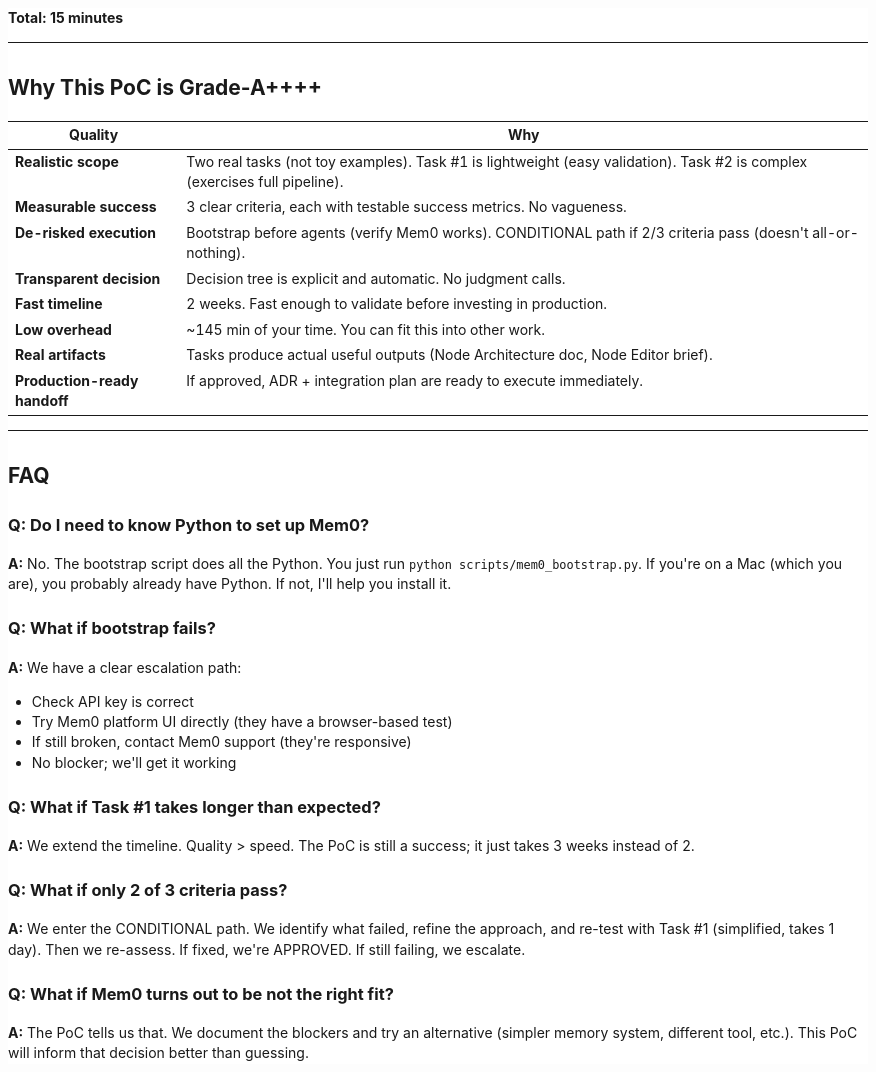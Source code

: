 **Total: 15 minutes**

---

## Why This PoC is Grade-A++++

| Quality | Why |
|---------|-----|
| **Realistic scope** | Two real tasks (not toy examples). Task #1 is lightweight (easy validation). Task #2 is complex (exercises full pipeline). |
| **Measurable success** | 3 clear criteria, each with testable success metrics. No vagueness. |
| **De-risked execution** | Bootstrap before agents (verify Mem0 works). CONDITIONAL path if 2/3 criteria pass (doesn't all-or-nothing). |
| **Transparent decision** | Decision tree is explicit and automatic. No judgment calls. |
| **Fast timeline** | 2 weeks. Fast enough to validate before investing in production. |
| **Low overhead** | ~145 min of your time. You can fit this into other work. |
| **Real artifacts** | Tasks produce actual useful outputs (Node Architecture doc, Node Editor brief). |
| **Production-ready handoff** | If approved, ADR + integration plan are ready to execute immediately. |

---

## FAQ

### Q: Do I need to know Python to set up Mem0?
**A:** No. The bootstrap script does all the Python. You just run `python scripts/mem0_bootstrap.py`. If you're on a Mac (which you are), you probably already have Python. If not, I'll help you install it.

### Q: What if bootstrap fails?
**A:** We have a clear escalation path:
- Check API key is correct
- Try Mem0 platform UI directly (they have a browser-based test)
- If still broken, contact Mem0 support (they're responsive)
- No blocker; we'll get it working

### Q: What if Task #1 takes longer than expected?
**A:** We extend the timeline. Quality > speed. The PoC is still a success; it just takes 3 weeks instead of 2.

### Q: What if only 2 of 3 criteria pass?
**A:** We enter the CONDITIONAL path. We identify what failed, refine the approach, and re-test with Task #1 (simplified, takes 1 day). Then we re-assess. If fixed, we're APPROVED. If still failing, we escalate.

### Q: What if Mem0 turns out to be not the right fit?
**A:** The PoC tells us that. We document the blockers and try an alternative (simpler memory system, different tool, etc.). This PoC will inform that decision better than guessing.
